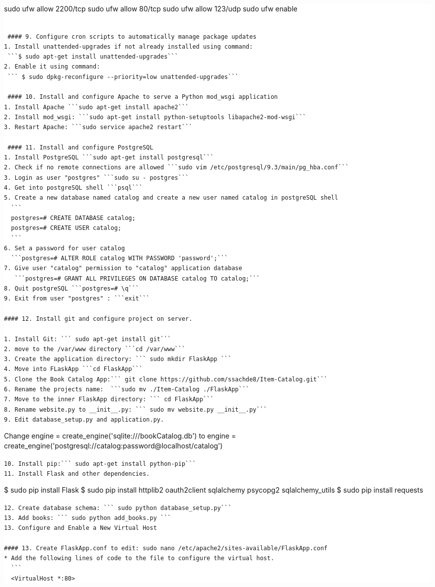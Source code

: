   sudo ufw allow 2200/tcp
  sudo ufw allow 80/tcp
  sudo ufw allow 123/udp
  sudo ufw enable 
  ```

   #### 9. Configure cron scripts to automatically manage package updates
  1. Install unattended-upgrades if not already installed using command:
   ```$ sudo apt-get install unattended-upgrades```
  2. Enable it using command:
   ``` $ sudo dpkg-reconfigure --priority=low unattended-upgrades```

   #### 10. Install and configure Apache to serve a Python mod_wsgi application
  1. Install Apache ```sudo apt-get install apache2```
  2. Install mod_wsgi: ```sudo apt-get install python-setuptools libapache2-mod-wsgi```
  3. Restart Apache: ```sudo service apache2 restart```

   #### 11. Install and configure PostgreSQL
  1. Install PostgreSQL ```sudo apt-get install postgresql```
  2. Check if no remote connections are allowed ```sudo vim /etc/postgresql/9.3/main/pg_hba.conf```
  3. Login as user "postgres" ```sudo su - postgres```
  4. Get into postgreSQL shell ```psql```
  5. Create a new database named catalog and create a new user named catalog in postgreSQL shell
    ```
    postgres=# CREATE DATABASE catalog;
    postgres=# CREATE USER catalog;
    ```
  6. Set a password for user catalog
    ```postgres=# ALTER ROLE catalog WITH PASSWORD 'password';```
  7. Give user "catalog" permission to "catalog" application database
     ```postgres=# GRANT ALL PRIVILEGES ON DATABASE catalog TO catalog;```
  8. Quit postgreSQL ```postgres=# \q```
  9. Exit from user "postgres" : ```exit```

  #### 12. Install git and configure project on server.

  1. Install Git: ``` sudo apt-get install git```
  2. move to the /var/www directory ```cd /var/www```
  3. Create the application directory: ``` sudo mkdir FlaskApp ```
  4. Move into FLaskApp ```cd FlaskApp```
  5. Clone the Book Catalog App:``` git clone https://github.com/ssachde8/Item-Catalog.git```
  6. Rename the projects name:  ```sudo mv ./Item-Catalog ./FlaskApp```
  7. Move to the inner FlaskApp directory: ``` cd FlaskApp```
  8. Rename website.py to __init__.py: ``` sudo mv website.py __init__.py```
  9. Edit database_setup.py and application.py. 
  ```
  Change engine = create_engine('sqlite:///bookCatalog.db') 
  to 
  engine = create_engine('postgresql://catalog:password@localhost/catalog')
  ```
  10. Install pip:``` sudo apt-get install python-pip```
  11. Install Flask and other dependencies. 
  ```
  $ sudo pip install Flask
  $ sudo pip install httplib2 oauth2client sqlalchemy psycopg2 sqlalchemy_utils
  $ sudo pip install requests
  ```
  12. Create database schema: ``` sudo python database_setup.py```
  13. Add books: ``` sudo python add_books.py ```
  13. Configure and Enable a New Virtual Host

  #### 13. Create FlaskApp.conf to edit: sudo nano /etc/apache2/sites-available/FlaskApp.conf
  * Add the following lines of code to the file to configure the virtual host.
    ```
    <VirtualHost *:80>
  ```